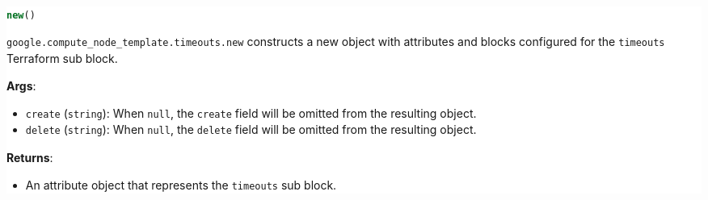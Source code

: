 ```ts
new()
```


`google.compute_node_template.timeouts.new` constructs a new object with attributes and blocks configured for the `timeouts`
Terraform sub block.



**Args**:
  - `create` (`string`):  When `null`, the `create` field will be omitted from the resulting object.
  - `delete` (`string`):  When `null`, the `delete` field will be omitted from the resulting object.

**Returns**:
  - An attribute object that represents the `timeouts` sub block.
